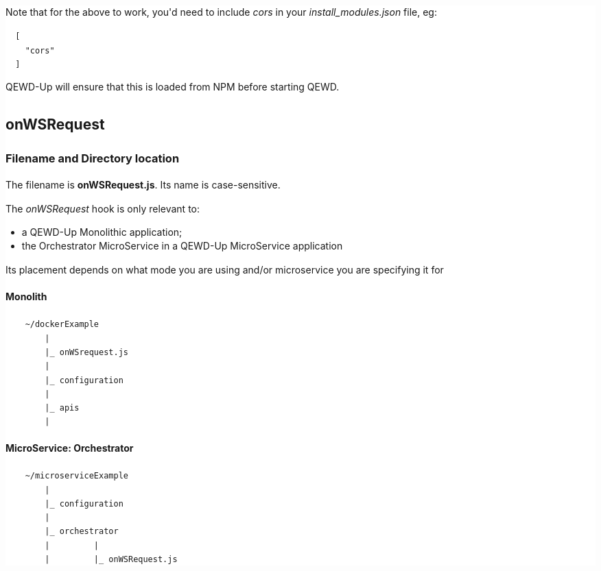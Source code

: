 
Note that for the above to work, you'd need to include *cors* in your *install_modules.json* file, eg:

      [
        "cors"
      ]

QEWD-Up will ensure that this is loaded from NPM before starting QEWD.


## onWSRequest

### Filename and Directory location

The filename is **onWSRequest.js**.  Its name is case-sensitive.

The *onWSRequest* hook is only relevant to:

- a QEWD-Up Monolithic application;
- the Orchestrator MicroService in a QEWD-Up MicroService application

Its placement depends on what mode you are using and/or microservice you are specifying it for

#### Monolith

        ~/dockerExample
            |
            |_ onWSrequest.js
            |
            |_ configuration
            |
            |_ apis
            |

#### MicroService: Orchestrator

        ~/microserviceExample
            |
            |_ configuration
            |
            |_ orchestrator
            |         |
            |         |_ onWSRequest.js


